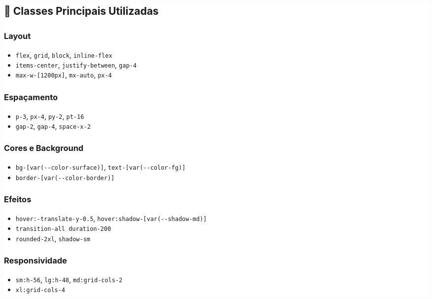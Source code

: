## 🎯 Classes Principais Utilizadas

### Layout
- `flex`, `grid`, `block`, `inline-flex`
- `items-center`, `justify-between`, `gap-4`
- `max-w-[1200px]`, `mx-auto`, `px-4`

### Espaçamento
- `p-3`, `px-4`, `py-2`, `pt-16`
- `gap-2`, `gap-4`, `space-x-2`

### Cores e Background
- `bg-[var(--color-surface)]`, `text-[var(--color-fg)]`
- `border-[var(--color-border)]`

### Efeitos
- `hover:-translate-y-0.5`, `hover:shadow-[var(--shadow-md)]`
- `transition-all duration-200`
- `rounded-2xl`, `shadow-sm`

### Responsividade
- `sm:h-56`, `lg:h-48`, `md:grid-cols-2`
- `xl:grid-cols-4`